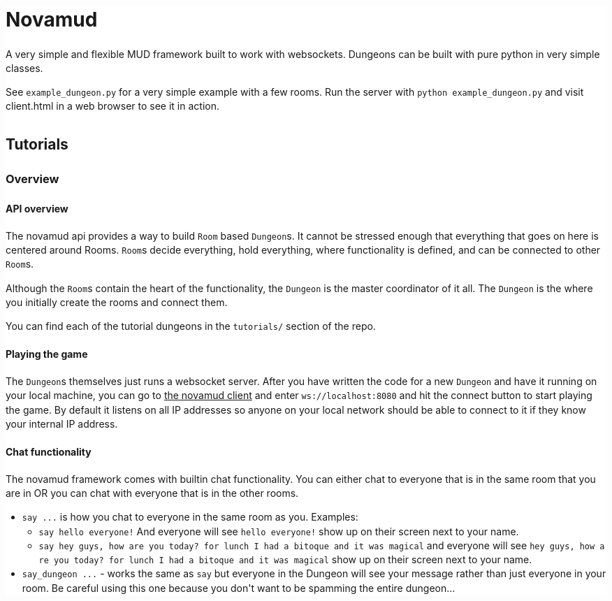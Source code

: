 # Novamud

A very simple and flexible MUD framework built to work with websockets.
Dungeons can be built with pure python in very simple classes. 

See `example_dungeon.py` for a very simple example with a few rooms. Run
the server with `python example_dungeon.py` and visit client.html in a
web browser to see it in action.

## Tutorials

### Overview

#### API overview

The novamud api provides a way to build `Room` based `Dungeon`s. It cannot be 
stressed enough that everything that goes on here is centered around Rooms.
`Room`s decide everything, hold everything, where functionality is defined,
and can be connected to other `Room`s.

Although the `Room`s contain the heart of the functionality, the `Dungeon` is
the master coordinator of it all. The `Dungeon` is the where you initially
create the rooms and connect them.

You can find each of the tutorial dungeons in the `tutorials/` section
of the repo.

#### Playing the game

The `Dungeon`s themselves just runs a websocket server. After you have written 
the code for a new `Dungeon` and have it running on your local machine,
you can go to [the novamud client](http://novamud-client.herokuapp.com/index.html)
and enter `ws://localhost:8080` and hit the connect button to start playing
the game. By default it listens on all IP addresses so anyone on your
local network should be able to connect to it if they know your internal IP
address.

#### Chat functionality

The novamud framework comes with builtin chat functionality. You can either
chat to everyone that is in the same room that you are in OR you can chat
with everyone that is in the other rooms.

- `say ...` is how you chat to everyone in the same room as you. Examples:
    - `say hello everyone!` And everyone will see `hello everyone!` show up
      on their screen next to your name.
    - `say hey guys, how are you today? for lunch I had a bitoque and it was magical`
      and everyone will see `hey guys, how are you today? for lunch I had a bitoque and it was magical`
      show up on their screen next to your name.
- `say_dungeon ...` - works the same as `say` but everyone in the Dungeon will
  see your message rather than just everyone in your room. Be careful using
  this one because you don't want to be spamming the entire dungeon...
